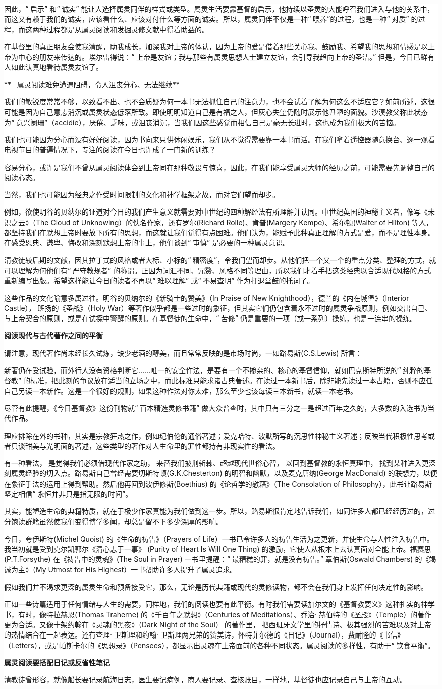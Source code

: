 因此，“ 启示” 和“ 诚实” 能让人选择属灵同伴的样式或类型。属灵生活要靠基督的启示，他持续以圣灵的大能呼召我们进入与他的关系中，而这又有赖于我们的诚实，应该看什么、应该对付什么等方面的诚实。所以，属灵同伴不仅是一种“ 喂养”的过程，也是一种“ 对质” 的过程，而这两种过程都是从属灵阅读和发掘灵修文献中得着助益的。

在基督里的真正朋友会使我清醒，助我成长，加深我对上帝的体认，因为上帝的爱是借着那些关心我、鼓励我、希望我的思想和情感是以上帝为中心的朋友来传达的。埃尔雷得说：“ 上帝是友谊；我与那些有属灵思想人士建立友谊，会引导我趋向上帝的圣洁。” 但是，今日已鲜有人如此认真地看待属灵友谊了。

**   属灵阅读难免遭遇阻碍，令人沮丧分心、无法继续**

我们的敏锐度常常不够，以致看不出、也不会质疑为何一本书无法抓住自己的注意力，也不会试着了解为何这么不适应它？如前所述，这很可能是因为自己意志消沉或属灵状态低落所致。即使明明知道自己是有福之人，但灰心失望仍随时展示他丑陋的面貌。沙漠教父称此状态为“ 意兴阑珊”（accidie），厌倦、乏味，或沮丧消沉，当我们因这些感觉而相信自己是毫无长进时，这也成为我们极大的苦恼。

我们也可能因为分心而没有好好阅读，因为书向来只供休闲娱乐，我们从不觉得需要靠一本书而活。在我们拿着遥控器随意换台、逐一观看电视节目的普遍情况下，专注的阅读在今日也许成了一门新的训练？

容易分心，或许是我们不曾从属灵阅读体会到上帝同在那种敬畏与惊喜，因此，在我们能享受属灵大师的经历之前，可能需要先调整自己的阅读心态。

当然，我们也可能因为经典之作受时间限制的文化和神学框架之故，而对它们望而却步。

例如，欲使明谷的贝纳尔的证道对今日的我们产生意义就需要对中世纪的四种解经法有所理解并认同。中世纪英国的神秘主义者，像写《未识之云》（The Cloud of Unknowing）的佚名作家，还有罗尔(Richard Rolle)、肯普(Margery Kempe)、希尔顿(Walter of Hilton) 等人，都坚持我们在默想上帝时要放下所有的思想，而这就让我们觉得有点困难。他们认为，能赋予此种真正理解的方式是爱，而不是理性本身。在感受恩典、谦卑、悔改和深刻默想上帝的事上，他们谈到“ 审慎” 是必要的一种属灵意识。

清教徒较后期的文献，因其拉丁式的风格或者大标、小标的“ 精密度”，令我们望而却步。从他们把一个又一个的重点分类、整理的方式，就可以理解为何他们有“ 严守教规者” 的称谓。正因为词汇不同、冗赘、风格不同等理由，所以我们才着手把这类经典以合适现代风格的方式重新编写出版。希望这样能让今日的读者不再以“ 难以理解” 或“ 不易查明” 作为打退堂鼓的托词了。

这些作品的文化喻意多属过往。明谷的贝纳尔的《新骑士的赞美》（In Praise of New Knighthood），德兰的《内在城堡》（Interior Castle）， 班扬的《圣战》（Holy War）等著作似乎都是一些过时的象征，但其实它们仍包含着永不过时的属灵争战原则，例如交出自己、与上帝契合的原则，或是在试探中警醒的原则。在基督徒的生命中，“ 苦修” 仍是重要的一项（或一系列）操练，也是一连串的操练。

**阅读现代与古代著作之间的平衡**

请注意，现代著作尚未经长久试炼，缺少老酒的醇美，而且常常反映的是市场时尚，一如路易斯(C.S.Lewis) 所言：

新著仍在受试验，而外行人没有资格判断它……唯一的安全作法，是要有一个不掺杂的、核心的基督信仰，就如巴克斯特所说的“ 纯粹的基督教” 的标准，把此刻的争议放在适当的立场之中，而此标准只能求诸古典著述。在读过一本新书后，除非能先读过一本古籍，否则不应任自己另读一本新作。这是一个很好的规则，如果这种作法对你太难，那么至少也该每读三本新书，就读一本老书。

尽管有此提醒，《今日基督教》这份刊物就“ 百本精选灵修书籍” 做大众普查时，其中只有三分之一是超过百年之久的，大多数的入选书为当代作品。

理应排除在外的书种，其实是宗教狂热之作，例如纪伯伦的通俗著述；爱克哈特、波默所写的沉思性神秘主义著述；反映当代积极性思考或者只谈甜美与光明面的著述，这些类型的著作对人生命里的罪性都持有非现实性的看法。

有一种看法， 是觉得我们必须借现代作家之助， 来替我们披荆斩棘、超越现代世俗心智， 以回到基督教的永恒真理中， 找到某种进入更深刻属灵经验的切入点。路易斯自己曾经需要切斯特顿(G.K.Chesterton) 的明智和幽默，以及麦克唐纳(George MacDonald) 的联想力，以便在象征手法的运用上得到帮助。然后他再回到波伊修斯(Boethius) 的《论哲学的慰藉》（The Consolation of Philosophy），此书让路易斯坚定相信“ 永恒并非只是指无限的时间”。

其实，能塑造生命的典籍特质，就在于极少作家真能为我们做到这一步。所以，路易斯很肯定地告诉我们，如同许多人都已经经历过的，过分饱读群籍虽然使我们变得博学多闻，却总是留不下多少深厚的影响。

今日，夸伊斯特(Michel Quoist) 的《生命的祷告》（Prayers of Life）一书已令许多人的祷告生活为之更新，并使生命与人性注入祷告中。我当初就是受到克尔凯郭尔《清心志于一事》 (Purity of Heart Is Will One Thing) 的激励，它使人从根本上去认真面对全能上帝。福赛思(P.T.Forsythe) 在《祷告中的灵魂》(The Soul in Prayer) 一书里提醒：“ 最糟糕的罪，就是没有祷告。” 章伯斯(Oswald Chambers) 的《竭诚为主》（My Utmost for His Highest）一书帮助许多人提升了属灵追求。

假如我们并不渴求更深的属灵生命和预备接受它，那么，无论是历代典籍或现代的灵修读物，都不会在我们身上发挥任何决定性的影响。

正如一些诗篇适用于任何情绪与人生的需要，同样地，我们的阅读也要有此平衡。有时我们需要读加尔文的《基督教要义》这种扎实的神学书，有时，像特拉赫恩(Thomas Traherne) 的《千百年之默想》（Centuries of Meditations）、乔治· 赫伯特的《圣殿》（Temple）的著作更为合适。又像十架约翰在《灵魂的黑夜》（Dark Night of the Soul） 的著作里， 把西班牙文学里的抒情诗、极其强烈的苦难以及对上帝的热情结合在一起表达。还有查理· 卫斯理和约翰· 卫斯理两兄弟的赞美诗，怀特菲尔德的《日记》（Journal），费耐隆的《书信》（Letters），或是帕斯卡尔的《思想录》（Pensees），都显示出灵魂在上帝面前的各种不同状态。属灵阅读的多样性，有助于“ 饮食平衡”。

**属灵阅读要搭配日记或反省性笔记**

清教徒曾形容，就像船长要记录航海日志，医生要记病例，商人要记录、查核账目，一样地，基督徒也应记录自己与上帝的互动。
